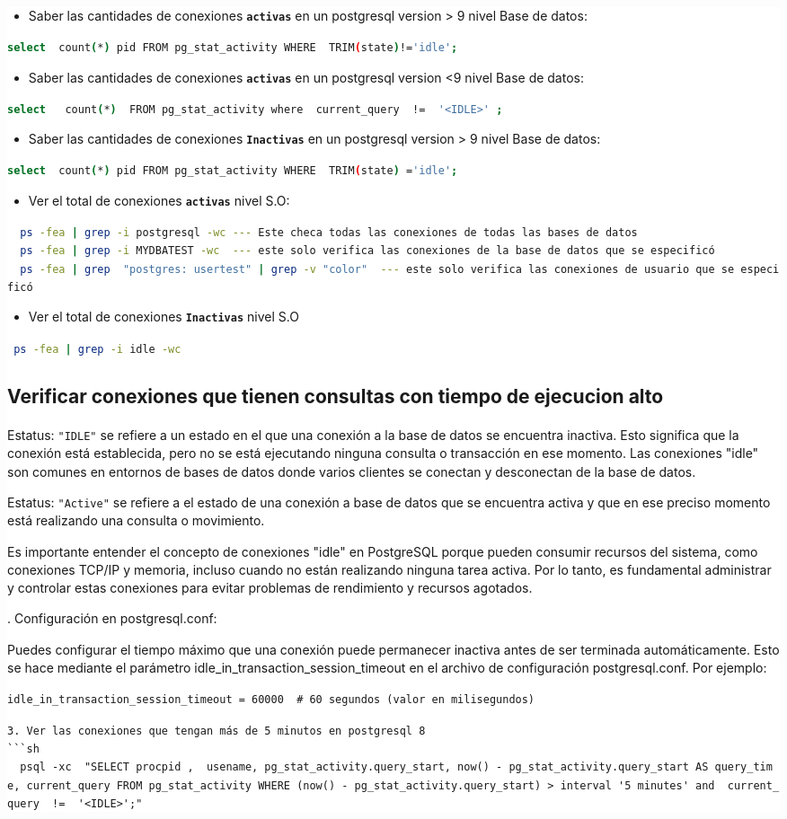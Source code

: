 - Saber las cantidades de conexiones **`activas`** en un postgresql version > 9 nivel Base de datos:
```sh
select  count(*) pid FROM pg_stat_activity WHERE  TRIM(state)!='idle';
```
- Saber las cantidades de conexiones **`activas`** en un postgresql version <9 nivel Base de datos:
```sh
select   count(*)  FROM pg_stat_activity where  current_query  !=  '<IDLE>' ;
```
-  Saber las cantidades de conexiones **`Inactivas`** en un postgresql version > 9 nivel Base de datos:
```sh
select  count(*) pid FROM pg_stat_activity WHERE  TRIM(state) ='idle';
```

- Ver el total de conexiones **`activas`** nivel S.O:
```sh
  ps -fea | grep -i postgresql -wc --- Este checa todas las conexiones de todas las bases de datos 
  ps -fea | grep -i MYDBATEST -wc  --- este solo verifica las conexiones de la base de datos que se especificó
  ps -fea | grep  "postgres: usertest" | grep -v "color"  --- este solo verifica las conexiones de usuario que se especificó
```

- Ver el total de conexiones **`Inactivas`** nivel S.O
```sh
 ps -fea | grep -i idle -wc
```

## Verificar conexiones que tienen consultas con tiempo de ejecucion alto

Estatus: `"IDLE"` se refiere a un estado en el que una conexión a la base de datos se encuentra inactiva. Esto significa que la conexión está establecida, pero no se está ejecutando ninguna consulta o transacción en ese momento. Las conexiones "idle" son comunes en entornos de bases de datos donde varios clientes se conectan y desconectan de la base de datos.<br>

Estatus: `"Active"` se refiere a el estado de una conexión a base de datos que se encuentra activa y que en ese preciso momento está realizando una consulta o movimiento.

Es importante entender el concepto de conexiones "idle" en PostgreSQL porque pueden consumir recursos del sistema, como conexiones TCP/IP y memoria, incluso cuando no están realizando ninguna tarea activa. Por lo tanto, es fundamental administrar y controlar estas conexiones para evitar problemas de rendimiento y recursos agotados.


. Configuración en postgresql.conf:

Puedes configurar el tiempo máximo que una conexión puede permanecer inactiva antes de ser terminada automáticamente. Esto se hace mediante el parámetro idle_in_transaction_session_timeout en el archivo de configuración postgresql.conf. Por ejemplo:

`idle_in_transaction_session_timeout = 60000  # 60 segundos (valor en milisegundos)`

 

```
3. Ver las conexiones que tengan más de 5 minutos en postgresql 8
```sh
  psql -xc  "SELECT procpid ,  usename, pg_stat_activity.query_start, now() - pg_stat_activity.query_start AS query_time, current_query FROM pg_stat_activity WHERE (now() - pg_stat_activity.query_start) > interval '5 minutes' and  current_query  !=  '<IDLE>';"
```
